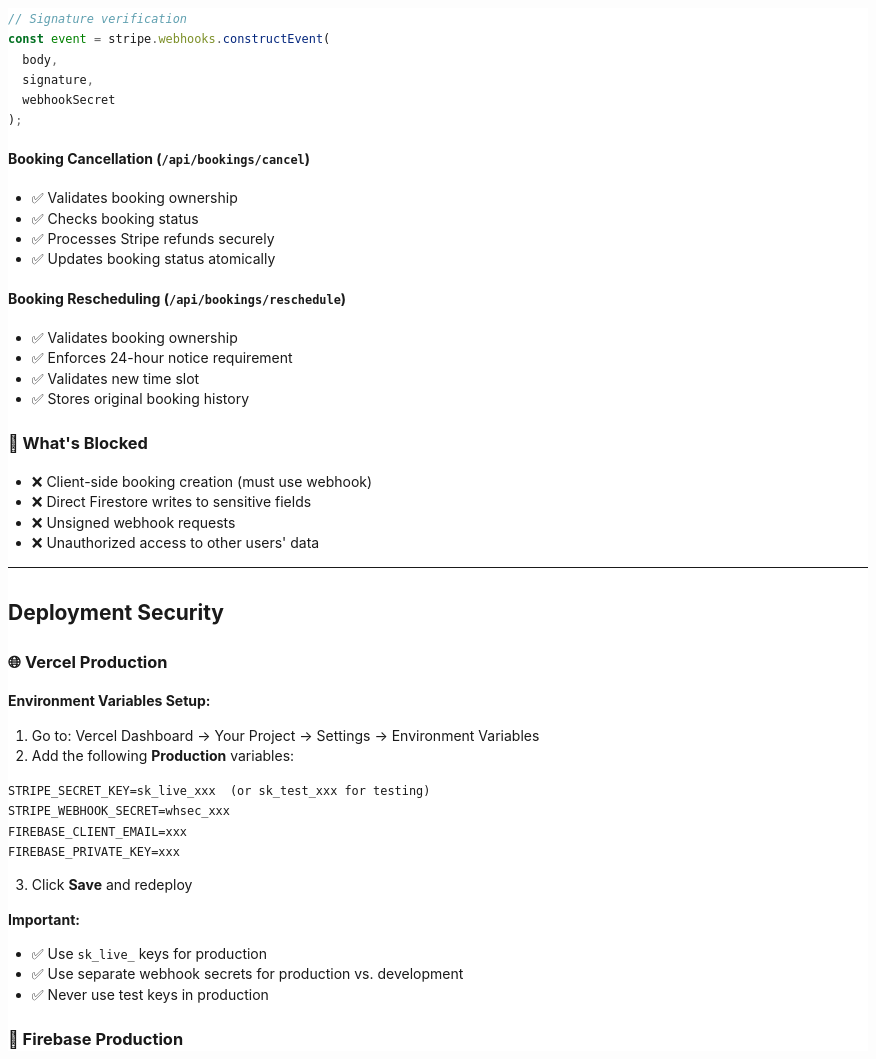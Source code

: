 ```typescript
// Signature verification
const event = stripe.webhooks.constructEvent(
  body,
  signature,
  webhookSecret
);
```

#### **Booking Cancellation** (`/api/bookings/cancel`)
- ✅ Validates booking ownership
- ✅ Checks booking status
- ✅ Processes Stripe refunds securely
- ✅ Updates booking status atomically

#### **Booking Rescheduling** (`/api/bookings/reschedule`)
- ✅ Validates booking ownership
- ✅ Enforces 24-hour notice requirement
- ✅ Validates new time slot
- ✅ Stores original booking history

### 🚫 What's Blocked

- ❌ Client-side booking creation (must use webhook)
- ❌ Direct Firestore writes to sensitive fields
- ❌ Unsigned webhook requests
- ❌ Unauthorized access to other users' data

---

## Deployment Security

### 🌐 Vercel Production

**Environment Variables Setup:**

1. Go to: Vercel Dashboard → Your Project → Settings → Environment Variables
2. Add the following **Production** variables:

```
STRIPE_SECRET_KEY=sk_live_xxx  (or sk_test_xxx for testing)
STRIPE_WEBHOOK_SECRET=whsec_xxx
FIREBASE_CLIENT_EMAIL=xxx
FIREBASE_PRIVATE_KEY=xxx
```

3. Click **Save** and redeploy

**Important:**
- ✅ Use `sk_live_` keys for production
- ✅ Use separate webhook secrets for production vs. development
- ✅ Never use test keys in production

### 🔧 Firebase Production
